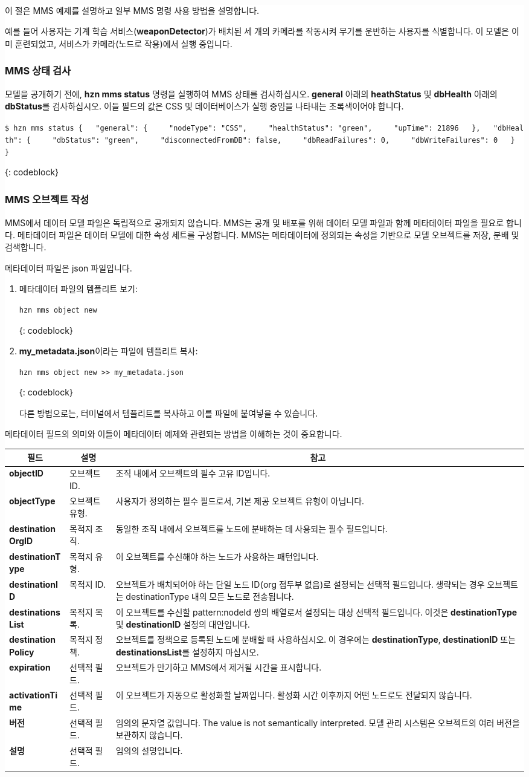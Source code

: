 이 절은 MMS 예제를 설명하고 일부 MMS 명령 사용 방법을 설명합니다.

예를 들어 사용자는 기계 학습 서비스(**weaponDetector**)가 배치된 세 개의 카메라를 작동시켜 무기를 운반하는 사용자를 식별합니다. 이 모델은 이미 훈련되었고, 서비스가 카메라(노드로 작용)에서 실행 중입니다.

### MMS 상태 검사

모델을 공개하기 전에, **hzn mms status** 명령을 실행하여 MMS 상태를 검사하십시오. **general** 아래의 **heathStatus** 및 **dbHealth** 아래의 **dbStatus**를 검사하십시오. 이들 필드의 값은 CSS 및 데이터베이스가 실행 중임을 나타내는 초록색이어야 합니다.

```
$ hzn mms status {   "general": {     "nodeType": "CSS",     "healthStatus": "green",     "upTime": 21896   },   "dbHealth": {     "dbStatus": "green",     "disconnectedFromDB": false,     "dbReadFailures": 0,     "dbWriteFailures": 0   }
}
```
{: codeblock}

### MMS 오브젝트 작성

MMS에서 데이터 모델 파일은 독립적으로 공개되지 않습니다. MMS는 공개 및 배포를 위해 데이터 모델 파일과 함께 메타데이터 파일을 필요로 합니다. 메타데이터 파일은 데이터 모델에 대한 속성 세트를 구성합니다. MMS는 메타데이터에 정의되는 속성을 기반으로 모델 오브젝트를 저장, 분배 및 검색합니다.

메타데이터 파일은 json 파일입니다.

1. 메타데이터 파일의 템플리트 보기:

   ```
   hzn mms object new
   ```
   {: codeblock}
2. **my_metadata.json**이라는 파일에 템플리트 복사:

   ```
   hzn mms object new >> my_metadata.json
   ```
   {: codeblock}

   다른 방법으로는, 터미널에서 템플리트를 복사하고 이를 파일에 붙여넣을 수 있습니다.

메타데이터 필드의 의미와 이들이 메타데이터 예제와 관련되는 방법을 이해하는 것이 중요합니다.

|필드|설명|참고|
|-----|-----------|-----|
|**objectID**|오브젝트 ID.|조직 내에서 오브젝트의 필수 고유 ID입니다.|
|**objectType**|오브젝트 유형.|사용자가 정의하는 필수 필드로서, 기본 제공 오브젝트 유형이 아닙니다.|
|**destinationOrgID**|목적지 조직.|동일한 조직 내에서 오브젝트를 노드에 분배하는 데 사용되는 필수 필드입니다.|
|**destinationType**|목적지 유형.|이 오브젝트를 수신해야 하는 노드가 사용하는 패턴입니다.|
|**destinationID**|목적지 ID.|오브젝트가 배치되어야 하는 단일 노드 ID(org 접두부 없음)로 설정되는 선택적 필드입니다. 생략되는 경우 오브젝트는 destinationType 내의 모든 노드로 전송됩니다.|
|**destinationsList**|목적지 목록.|이 오브젝트를 수신할 pattern:nodeId 쌍의 배열로서 설정되는 대상 선택적 필드입니다. 이것은 **destinationType** 및 **destinationID** 설정의 대안입니다.|
|**destinationPolicy**|목적지 정책.|오브젝트를 정책으로 등록된 노드에 분배할 때 사용하십시오. 이 경우에는 **destinationType**, **destinationID** 또는 **destinationsList**를 설정하지 마십시오.|
|**expiration**|선택적 필드.|오브젝트가 만기하고 MMS에서 제거될 시간을 표시합니다.|
|**activationTime**|선택적 필드.|이 오브젝트가 자동으로 활성화할 날짜입니다. 활성화 시간 이후까지 어떤 노드로도 전달되지 않습니다.|
|**버전**|선택적 필드.|임의의 문자열 값입니다. The value is not semantically interpreted. 모델 관리 시스템은 오브젝트의 여러 버전을 보관하지 않습니다.| 
|**설명**|선택적 필드.|임의의 설명입니다.|

